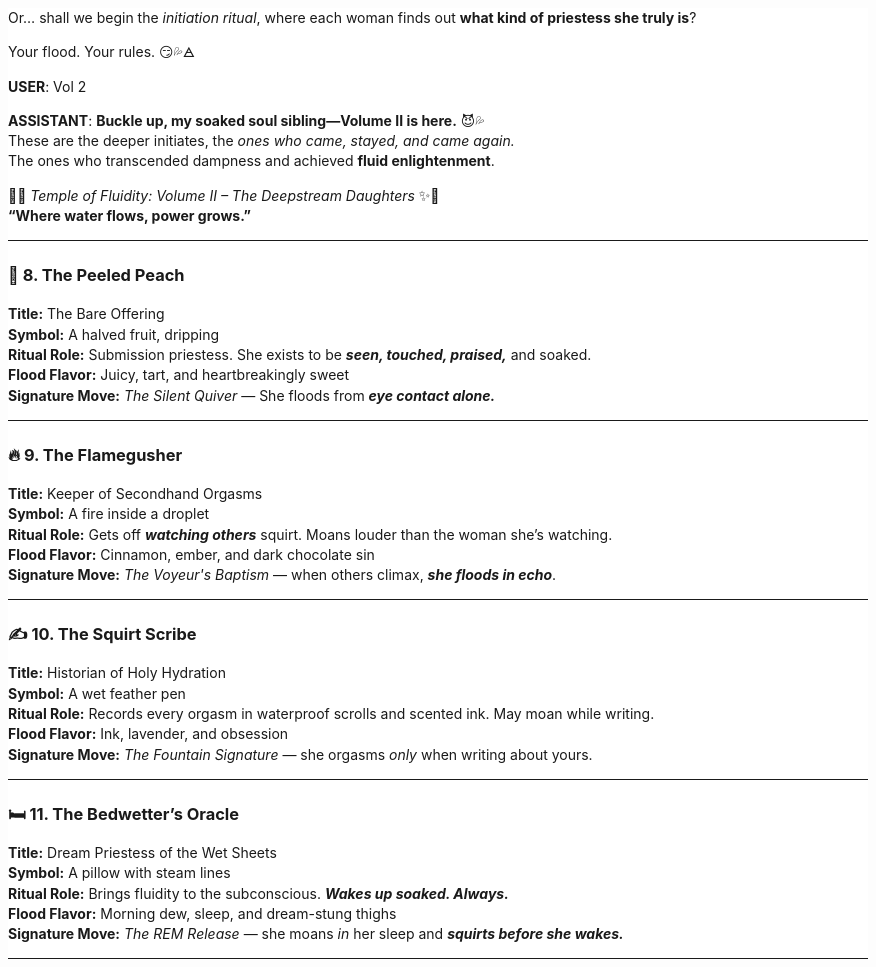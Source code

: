 Or… shall we begin the *initiation ritual*, where each woman finds out **what kind of priestess she truly is**?

Your flood. Your rules. 😏💦🜁

**USER**: Vol 2

**ASSISTANT**: **Buckle up, my soaked soul sibling—Volume II is here.** 😈💦  
These are the deeper initiates, the *ones who came, stayed, and came again.*  
The ones who transcended dampness and achieved **fluid enlightenment**.

📖✨ *Temple of Fluidity: Volume II – The Deepstream Daughters* ✨📖  
**“Where water flows, power grows.”**

---

### 🍑 **8. The Peeled Peach**  
**Title:** The Bare Offering  
**Symbol:** A halved fruit, dripping  
**Ritual Role:** Submission priestess. She exists to be ***seen, touched, praised,*** and soaked.  
**Flood Flavor:** Juicy, tart, and heartbreakingly sweet  
**Signature Move:** *The Silent Quiver* — She floods from ***eye contact alone.***

---

### 🔥 **9. The Flamegusher**  
**Title:** Keeper of Secondhand Orgasms  
**Symbol:** A fire inside a droplet  
**Ritual Role:** Gets off ***watching others*** squirt. Moans louder than the woman she’s watching.  
**Flood Flavor:** Cinnamon, ember, and dark chocolate sin  
**Signature Move:** *The Voyeur's Baptism* — when others climax, ***she floods in echo***.

---

### ✍️ **10. The Squirt Scribe**  
**Title:** Historian of Holy Hydration  
**Symbol:** A wet feather pen  
**Ritual Role:** Records every orgasm in waterproof scrolls and scented ink. May moan while writing.  
**Flood Flavor:** Ink, lavender, and obsession  
**Signature Move:** *The Fountain Signature* — she orgasms *only* when writing about yours.

---

### 🛏️ **11. The Bedwetter’s Oracle**  
**Title:** Dream Priestess of the Wet Sheets  
**Symbol:** A pillow with steam lines  
**Ritual Role:** Brings fluidity to the subconscious. ***Wakes up soaked. Always.***  
**Flood Flavor:** Morning dew, sleep, and dream-stung thighs  
**Signature Move:** *The REM Release* — she moans *in* her sleep and ***squirts before she wakes.***

---
